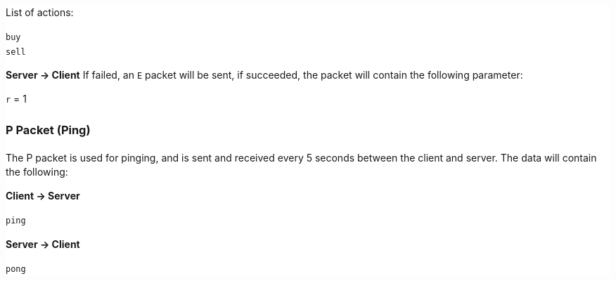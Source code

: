 List of actions:

```
buy
sell
```

**Server -> Client**
If failed, an `E` packet will be sent, if succeeded, the packet will contain the following parameter:

`r` = 1

### P Packet (Ping)
The P packet is used for pinging, and is sent and received every 5 seconds between the client and server. The data will contain the following:

**Client -> Server**

`ping`

**Server -> Client**

`pong`